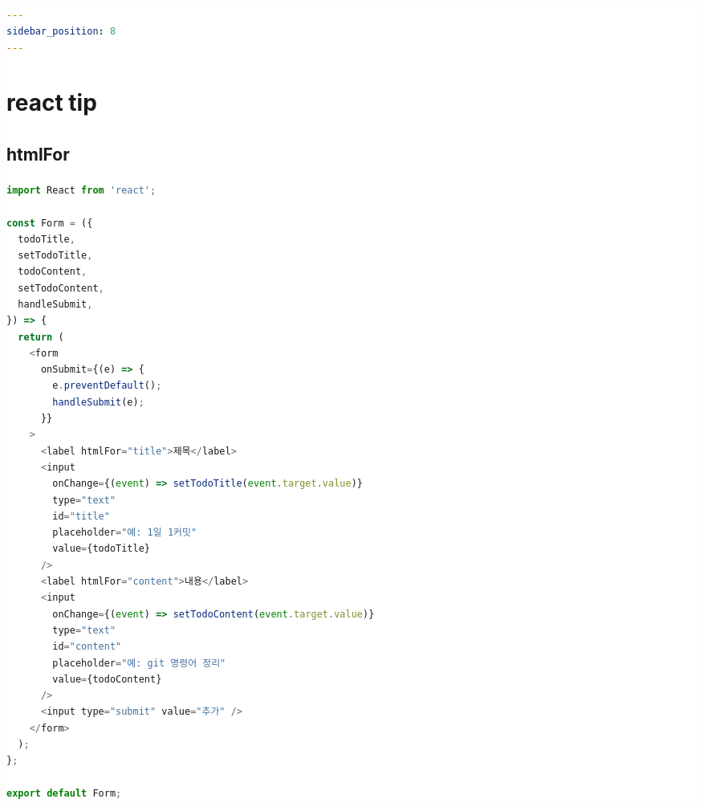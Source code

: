 ```yaml
---
sidebar_position: 8
---
```


# react tip

## htmlFor

```js
import React from 'react';

const Form = ({
  todoTitle,
  setTodoTitle,
  todoContent,
  setTodoContent,
  handleSubmit,
}) => {
  return (
    <form
      onSubmit={(e) => {
        e.preventDefault();
        handleSubmit(e);
      }}
    >
      <label htmlFor="title">제목</label>
      <input
        onChange={(event) => setTodoTitle(event.target.value)}
        type="text"
        id="title"
        placeholder="예: 1일 1커밋"
        value={todoTitle}
      />
      <label htmlFor="content">내용</label>
      <input
        onChange={(event) => setTodoContent(event.target.value)}
        type="text"
        id="content"
        placeholder="예: git 명령어 정리"
        value={todoContent}
      />
      <input type="submit" value="추가" />
    </form>
  );
};

export default Form;
```
